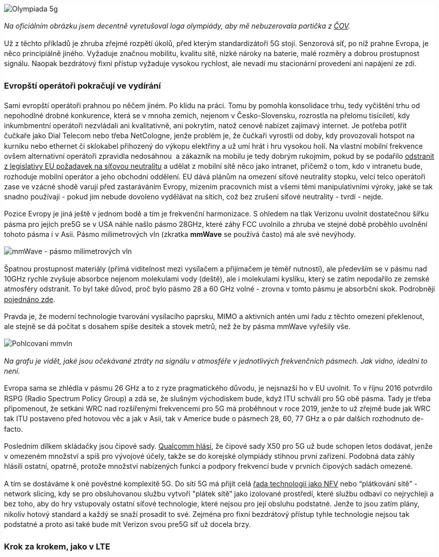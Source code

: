 <p><img title="olympiada-5g.jpg" src="https://www.marigold.cz/wp-content/uploads/olympiada-5g.jpg" alt="Olympiada 5g" width="800" height="486" border="0" /></p>
<p><em>Na oficiálním obrázku jsem decentně vyretušoval loga olympiády, aby mě nebuzerovala partička z <a href="http://www.olympic.cz/home">ČOV</a>.  </em></p>
<p>Už z těchto příkladů je zhruba zřejmé rozpětí úkolů, před kterým standardizátoři 5G stojí. Senzorová síť, po níž prahne Evropa, je něco principiálně jiného. Vyžaduje značnou mobilitu, kvalitu sítě, nízké nároky na baterie, malé rozměry a dobrou prostupnost signálu. Naopak bezdrátový fixní přístup vyžaduje vysokou rychlost, ale nevadí mu stacionární provedení ani napájení ze zdi. </p>
<h3>Evropští operátoři pokračují ve vydírání</h3>
<p>Sami evropští operátoři prahnou po něčem jiném. Po klidu na práci. Tomu by pomohla konsolidace trhu, tedy vyčištění trhu od nepohodlné drobné konkurence, která se v mnoha zemích, nejenom v Česko-Slovensku, rozrostla na přelomu tisíciletí, kdy inkumbmentní operátoři nezvládali ani kvalitativně, ani pokrytím, natož cenově nabízet zajímavý internet. Je potřeba potřít čučkaře jako Dial Telecom nebo třeba NetCologne, jenže problém je, že čučkaři vyrostli od doby, kdy provozovali hotspot na kurníku nebo ethernet či sklokabel přihozený do výkopu elektřiny a už umí hrát i hru vysokou holí. Na vlastní mobilní frekvence ovšem alternativní operátoři zpravidla nedosáhnou  a zákazník na mobilu je tedy dobrým rukojmím, pokud by se podařilo <a href="https://www.marigold.cz/item/evropske-telekomunikacni-firmy-oznamily-5g-v-evrope-nebude-trocha-pozadi-do-trochy-vydirani">odstranit z legislativy EU požadavek na síťovou neutralitu</a> a udělat z mobilní sítě něco jako intranet, přičemž o tom, kdo v intranetu bude, rozhoduje mobilní operátor a jeho obchodní oddělení. EU dává plánům na omezení síťové neutrality stopku, velcí telco operátoři zase ve vzácné shodě varují před zastaráváním Evropy, mizením pracovních míst a všemi těmi manipulativními výroky, jaké se tak snadno používají - pokud jim nebude dovoleno vydělávat na sítích, což bez zrušení síťové neutrality - tvrdí - nejde.    </p>
<p>Pozice Evropy je jiná ještě v jednom bodě a tím je frekvenční harmonizace. S ohledem na tlak Verizonu uvolnit dostatečnou šířku pásma pro jejich pre5G se v USA náhle našlo pásmo 28GHz, které záhy FCC uvolnilo a zhruba ve stejné době proběhlo uvolnění tohoto pásma i v Asii. Pásmo milimetrových vln (zkratka <strong>mmWave</strong> se používá často) má ale své nevýhody.</p>
<p><img title="mmwave-1.jpg" src="https://www.marigold.cz/wp-content/uploads/mmwave-1.jpg" alt="mmWave - pásmo milimetrových vln" width="597" height="217" border="0" /></p>
<p>Špatnou prostupnost materiály (přímá viditelnost mezi vysílačem a přijímačem je téměř nutností), ale především se v pásmu nad 10GHz rychle zvyšuje absorbce nejenom molekulami vody (deště), ale i molekulami kyslíku, který se zatím nepodařilo ze zemské atmosféry odstranit. To byl také důvod, proč bylo pásmo 28 a 60 GHz volné - zrovna v tomto pásmu je absorbční skok. Podrobněji <a href="https://arxiv.org/pdf/1502.07228.pdf">pojednáno zde</a>. </p>
<p>Pravda je, že moderní technologie tvarování vysílacího paprsku, MIMO a aktivních antén umí řadu z těchto omezení překlenout, ale stejně se dá počítat s dosahem spíše desítek a stovek metrů, než že by pásma mmWave vyřešily vše. </p>
<p><img title="pohlcovani-mmvln.jpg" src="https://www.marigold.cz/wp-content/uploads/pohlcovani-mmvln.jpg" alt="Pohlcovani mmvln" width="502" height="387" border="0" /></p>
<p><em>Na grafu je vidět, jaké jsou očekávané ztráty na signálu v atmosféře v jednotlivých frekvenčních pásmech. Jak vidno, ideální to není. </em></p>
<p>Evropa sama se zhlédla v pásmu 26 GHz a to z ryze pragmatického důvodu, je nejsnazší ho v EU uvolnit. To v říjnu 2016 potvrdilo RSPG (Radio Spectrum Policy Group) a zdá se, že slušným východiskem bude, když ITU schválí pro 5G obě pásma. Tady je třeba připomenout, že setkáni WRC nad rozšířenými frekvencemi pro 5G má proběhnout v roce 2019, jenže to už zřejmě bude jak WRC tak ITU postaveno před hotovou věc a jak v Asii, tak v Americe bude o pásmech 28, 60, 77 GHz a o pár dalších rozhodnuto de-facto.</p>
<p>Posledním dílkem skládačky jsou čipové sady. <a href="https://www.qualcomm.com/news/snapdragon/2016/10/17/meet-snapdragon-x50-qualcomms-first-5g-modem">Qualcomm hlásí</a>, že čipové sady X50 pro 5G už bude schopen letos dodávat, jenže v omezeném množství a spíš pro vývojové účely, takže se do korejské olympiády stihnou první zařízení. Podobná data záhly hlásili ostatní, opatrně, protože množství nabízených funkcí a podpory frekvencí bude v prvních čipových sadách omezené. </p>
<p>A tím se dostáváme k oné pověstné komplexitě 5G. Do sítí 5G má přijít celá <a href="/item/5g-sdn-nebo-nfv-a-dalsi-tendence-osvobodit-mobilni-site">řada technologií jako NFV</a> nebo “plátkování sítě” - network slicing, kdy se pro obsluhovanou službu vytvoří "plátek sítě” jako izolované prostředí, které službu odbaví co nejrychleji a bez toho, aby do hry vstupovaly ostatní síťové technologie, které nejsou pro její obsluhu podstatné. Jenže to jsou zatím plány, nikoliv hotový standard a každý se snaží prosadit to své. Zejména pro fixní bezdrátový přístup tyhle technologie nejsou tak podstatné a proto asi také bude mít Verizon svou pre5G síť už docela brzy. </p>
<h3>Krok za krokem, jako v LTE</h3>